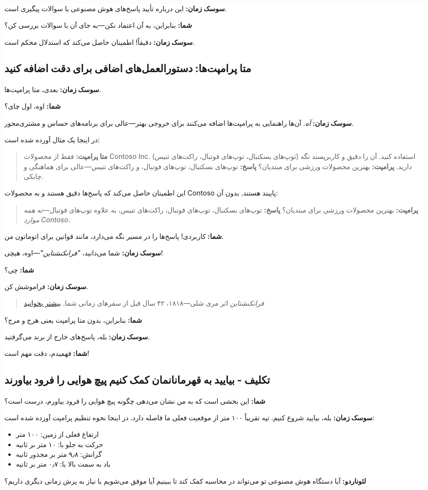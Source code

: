 **سوسک زمان:** این درباره تأیید پاسخ‌های هوش مصنوعی با سوالات پیگیری است.

**شما:** بنابراین، به آن اعتماد نکن—به جای آن با سوالات بررسی کن؟

**سوسک زمان:** دقیقاً! اطمینان حاصل می‌کند که استدلال محکم است.

## متا پرامپت‌ها: دستورالعمل‌های اضافی برای دقت اضافه کنید

**سوسک زمان:** بعدی، متا پرامپت‌ها.

**شما:** اوه، اول چای؟

**سوسک زمان:** _آه_. آن‌ها راهنمایی به پرامپت‌ها اضافه می‌کنند برای خروجی بهتر—عالی برای برنامه‌های حساس و مشتری‌محور.

در اینجا یک مثال آورده شده است:
> **متا پرامپت:** فقط از محصولات Contoso Inc. (توپ‌های بسکتبال، توپ‌های فوتبال، راکت‌های تنیس) استفاده کنید. آن را دقیق و کاربرپسند نگه دارید.
> **پرامپت:** بهترین محصولات ورزشی برای مبتدیان؟
> **پاسخ:** توپ‌های بسکتبال، توپ‌های فوتبال، و راکت‌های تنیس—عالی برای هماهنگی و چابکی.

این اطمینان حاصل می‌کند که پاسخ‌ها دقیق هستند و به محصولات Contoso پایبند هستند. بدون آن:
> **پرامپت:** بهترین محصولات ورزشی برای مبتدیان؟
> **پاسخ:** توپ‌های بسکتبال، توپ‌های فوتبال، راکت‌های تنیس، به علاوه توپ‌های فوتبال—_نه همه موارد Contoso_.

**شما:** کاربردی! پاسخ‌ها را در مسیر نگه می‌دارد، مانند قوانین برای اتوماتون من.

**سوسک زمان:** شما می‌دانید، _"فرانکنشتاین"_—اوه، هیچی!

**شما:** چی؟

**سوسک زمان:** فراموشش کن.

> *فرانکنشتاین* اثر مری شلی—۱۸۱۸، ۴۲ سال قبل از سفرهای زمانی شما. [بیشتر بخوانید](https://en.wikipedia.org/wiki/Mary_Shelley)

**شما:** بنابراین، بدون متا پرامپت یعنی هرج و مرج؟

**سوسک زمان:** بله، پاسخ‌های خارج از برند می‌گرفتید.

**شما:** فهمیدم، دقت مهم است!

## تکلیف - بیایید به قهرمانانمان کمک کنیم پیچ هوایی را فرود بیاورند

**شما:** این بخشی است که به من نشان می‌دهی چگونه پیچ هوایی را فرود بیاورم، درست است؟

**سوسک زمان:** بله، بیایید شروع کنیم. تپه تقریباً ۱۰۰ متر از موقعیت فعلی ما فاصله دارد. در اینجا نحوه تنظیم پرامپت آورده شده است:

- ارتفاع فعلی از زمین: ۱۰۰ متر
- حرکت به جلو با: ۱۰ متر بر ثانیه
- گرانش: ۹٫۸ متر بر مجذور ثانیه
- باد به سمت بالا با: ۰٫۷ متر بر ثانیه

**لئوناردو:** آیا دستگاه هوش مصنوعی تو می‌تواند در محاسبه کمک کند تا ببینیم آیا موفق می‌شویم یا نیاز به پرش زمانی دیگری داریم؟
